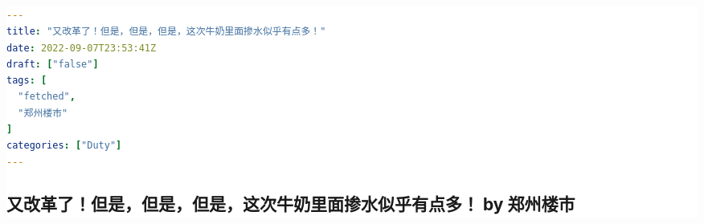 ```yaml
---
title: "又改革了！但是，但是，但是，这次牛奶里面掺水似乎有点多！"
date: 2022-09-07T23:53:41Z
draft: ["false"]
tags: [
  "fetched",
  "郑州楼市"
]
categories: ["Duty"]
---
```

又改革了！但是，但是，但是，这次牛奶里面掺水似乎有点多！ by 郑州楼市
------